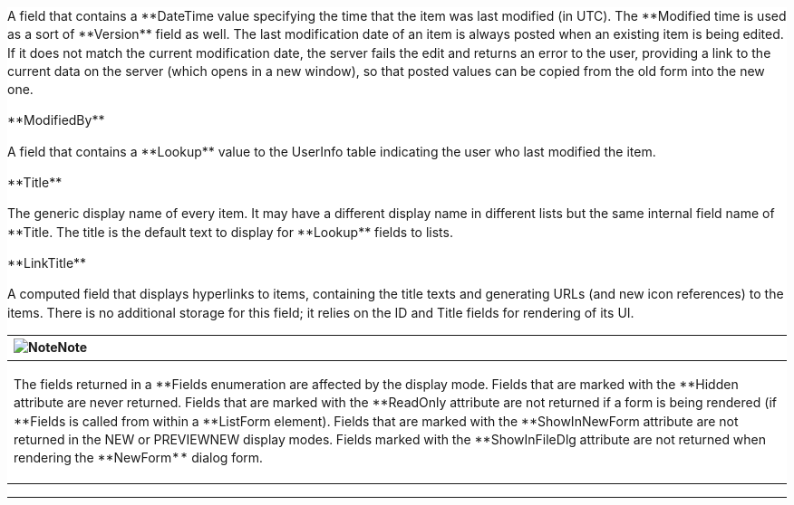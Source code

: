 <td align="left"><p>A field that contains a **DateTime</span> value specifying the time that the item was last modified (in UTC). The **Modified</span> time is used as a sort of **Version** field as well. The last modification date of an item is always posted when an existing item is being edited. If it does not match the current modification date, the server fails the edit and returns an error to the user, providing a link to the current data on the server (which opens in a new window), so that posted values can be copied from the old form into the new one.</p></td>
</tr>
<tr class="even">
<td align="left"><p>**ModifiedBy**</p></td>
<td align="left"><p>A field that contains a **Lookup** value to the UserInfo table indicating the user who last modified the item.</p></td>
</tr>
<tr class="odd">
<td align="left"><p>**Title**</p></td>
<td align="left"><p>The generic display name of every item. It may have a different display name in different lists but the same internal field name of **Title</span>. The title is the default text to display for **Lookup** fields to lists.</p></td>
</tr>
<tr class="even">
<td align="left"><p>**LinkTitle**</p></td>
<td align="left"><p>A computed field that displays hyperlinks to items, containing the title texts and generating URLs (and new icon references) to the items. There is no additional storage for this field; it relies on the ID and Title fields for rendering of its UI.</p></td>
</tr>
</tbody>
</table>

<table>
<colgroup>
<col width="100%" />
</colgroup>
<thead>
<tr class="header">
<th align="left"><img src="" title="Note" alt="Note" /><strong>Note</strong></th>
</tr>
</thead>
<tbody>
<tr class="odd">
<td align="left"><p>The fields returned in a **Fields</span> enumeration are affected by the display mode. Fields that are marked with the **Hidden</span> attribute are never returned. Fields that are marked with the **ReadOnly</span> attribute are not returned if a form is being rendered (if **Fields</span> is called from within a **ListForm</span> element). Fields that are marked with the **ShowInNewForm</span> attribute are not returned in the NEW or PREVIEWNEW display modes. Fields marked with the **ShowInFileDlg</span> attribute are not returned when rendering the **NewForm** dialog form.</p></td>
</tr>
</tbody>
</table>


------------------------------------------------------------------------------------------------------------------------------------------------------------------------------------------
